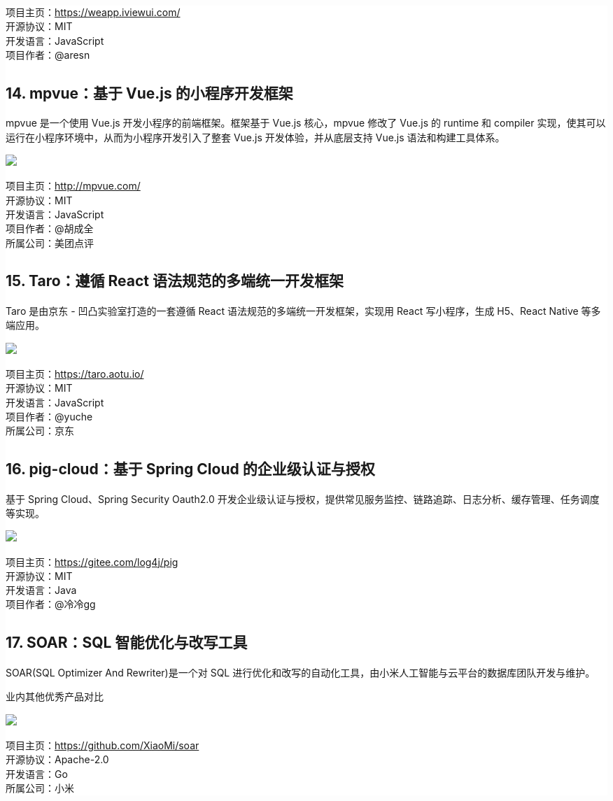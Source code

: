 项目主页：https://weapp.iviewui.com/  
开源协议：MIT  
开发语言：JavaScript  
项目作者：@aresn

**14. mpvue：基于 Vue.js 的小程序开发框架** 
---------------------------------

mpvue 是一个使用 Vue.js 开发小程序的前端框架。框架基于 Vue.js 核心，mpvue 修改了 Vue.js 的 runtime 和 compiler 实现，使其可以运行在小程序环境中，从而为小程序开发引入了整套 Vue.js 开发体验，并从底层支持 Vue.js 语法和构建工具体系。

![](https://mmbiz.qpic.cn/mmbiz_png/dkwuWwLoRKic5QjTp34GfMOmr81VR2jVU75bYiaHAUcrvLahPI7ElmL5yHEY4fcHP5eEkSLuyb7apTpv9iaz5GMMg/640?wx_fmt=png)

项目主页：http://mpvue.com/  
开源协议：MIT  
开发语言：JavaScript  
项目作者：@胡成全  
所属公司：美团点评

**15. Taro：遵循 React 语法规范的多端统一开发框架** 
------------------------------------

Taro 是由京东 - 凹凸实验室打造的一套遵循 React 语法规范的多端统一开发框架，实现用 React 写小程序，生成 H5、React Native 等多端应用。

![](https://mmbiz.qpic.cn/mmbiz_png/dkwuWwLoRKic5QjTp34GfMOmr81VR2jVUVg6Dj7Mc9FE4uzHEccXaUXShKXTj7TcDYSOv88ju1r3jnCHyZpZSyg/640?wx_fmt=png)

项目主页：https://taro.aotu.io/  
开源协议：MIT  
开发语言：JavaScript  
项目作者：@yuche  
所属公司：京东

**16. pig-cloud：基于 Spring Cloud 的企业级认证与授权** 
--------------------------------------------

基于 Spring Cloud、Spring Security Oauth2.0 开发企业级认证与授权，提供常见服务监控、链路追踪、日志分析、缓存管理、任务调度等实现。

![](https://mmbiz.qpic.cn/mmbiz_png/dkwuWwLoRKic5QjTp34GfMOmr81VR2jVUp6iczrnLBmpto7CPQlnGAAfOQriaFBtSbgAIDSVQAYlNyBiaReTia3JQxA/640?wx_fmt=png)

项目主页：https://gitee.com/log4j/pig  
开源协议：MIT  
开发语言：Java  
项目作者：@冷冷gg

**17. SOAR：SQL 智能优化与改写工具** 
---------------------------

SOAR(SQL Optimizer And Rewriter)是一个对 SQL 进行优化和改写的自动化工具，由小米人工智能与云平台的数据库团队开发与维护。

业内其他优秀产品对比

![](https://mmbiz.qpic.cn/mmbiz_png/dkwuWwLoRKic5QjTp34GfMOmr81VR2jVU8ic18n5JiafQWUZehy15QTUA9WLFjHtmXo2ABqCVtNgdrhkMibWN1HOcw/640?wx_fmt=png)

项目主页：https://github.com/XiaoMi/soar  
开源协议：Apache-2.0  
开发语言：Go  
所属公司：小米
